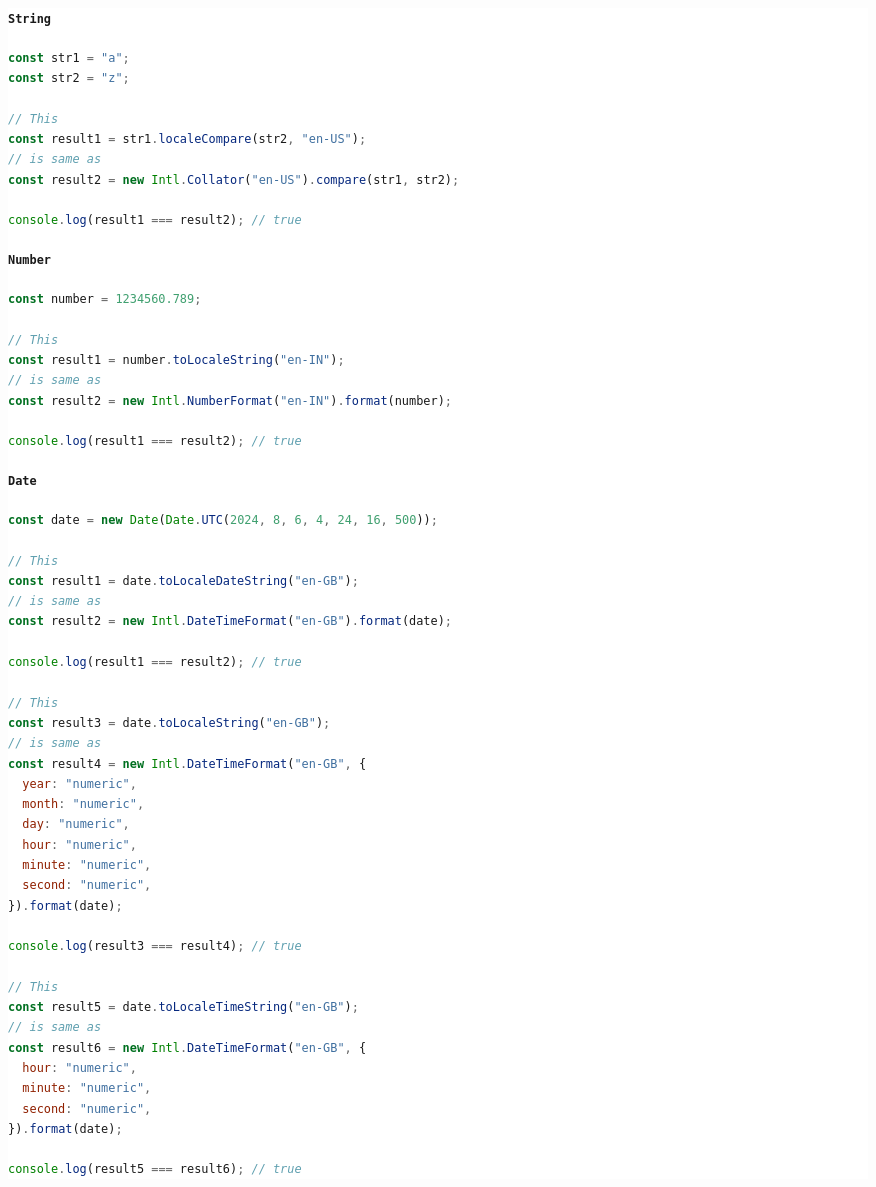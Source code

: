 #### `String`

```js
const str1 = "a";
const str2 = "z";

// This
const result1 = str1.localeCompare(str2, "en-US");
// is same as
const result2 = new Intl.Collator("en-US").compare(str1, str2);

console.log(result1 === result2); // true
```

#### `Number`

```js
const number = 1234560.789;

// This
const result1 = number.toLocaleString("en-IN");
// is same as
const result2 = new Intl.NumberFormat("en-IN").format(number);

console.log(result1 === result2); // true
```

#### `Date`

```js
const date = new Date(Date.UTC(2024, 8, 6, 4, 24, 16, 500));

// This
const result1 = date.toLocaleDateString("en-GB");
// is same as
const result2 = new Intl.DateTimeFormat("en-GB").format(date);

console.log(result1 === result2); // true

// This
const result3 = date.toLocaleString("en-GB");
// is same as
const result4 = new Intl.DateTimeFormat("en-GB", {
  year: "numeric",
  month: "numeric",
  day: "numeric",
  hour: "numeric",
  minute: "numeric",
  second: "numeric",
}).format(date);

console.log(result3 === result4); // true

// This
const result5 = date.toLocaleTimeString("en-GB");
// is same as
const result6 = new Intl.DateTimeFormat("en-GB", {
  hour: "numeric",
  minute: "numeric",
  second: "numeric",
}).format(date);

console.log(result5 === result6); // true
```
